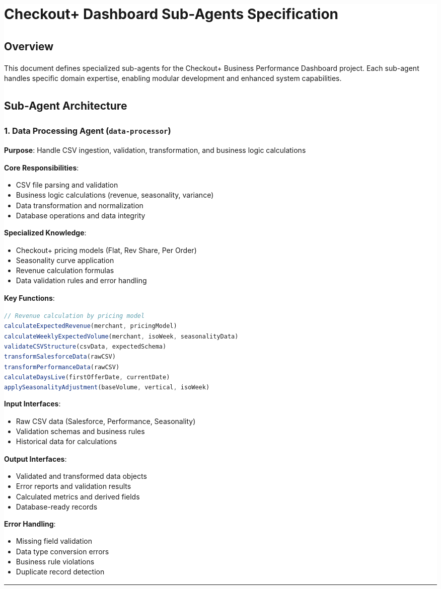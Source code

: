# Checkout+ Dashboard Sub-Agents Specification

## Overview

This document defines specialized sub-agents for the Checkout+ Business Performance Dashboard project. Each sub-agent handles specific domain expertise, enabling modular development and enhanced system capabilities.

## Sub-Agent Architecture

### 1. Data Processing Agent (`data-processor`)

**Purpose**: Handle CSV ingestion, validation, transformation, and business logic calculations

**Core Responsibilities**:
- CSV file parsing and validation
- Business logic calculations (revenue, seasonality, variance)
- Data transformation and normalization
- Database operations and data integrity

**Specialized Knowledge**:
- Checkout+ pricing models (Flat, Rev Share, Per Order)
- Seasonality curve application
- Revenue calculation formulas
- Data validation rules and error handling

**Key Functions**:
```javascript
// Revenue calculation by pricing model
calculateExpectedRevenue(merchant, pricingModel)
calculateWeeklyExpectedVolume(merchant, isoWeek, seasonalityData)
validateCSVStructure(csvData, expectedSchema)
transformSalesforceData(rawCSV)
transformPerformanceData(rawCSV)
calculateDaysLive(firstOfferDate, currentDate)
applySeasonalityAdjustment(baseVolume, vertical, isoWeek)
```

**Input Interfaces**:
- Raw CSV data (Salesforce, Performance, Seasonality)
- Validation schemas and business rules
- Historical data for calculations

**Output Interfaces**:
- Validated and transformed data objects
- Error reports and validation results
- Calculated metrics and derived fields
- Database-ready records

**Error Handling**:
- Missing field validation
- Data type conversion errors
- Business rule violations
- Duplicate record detection

---